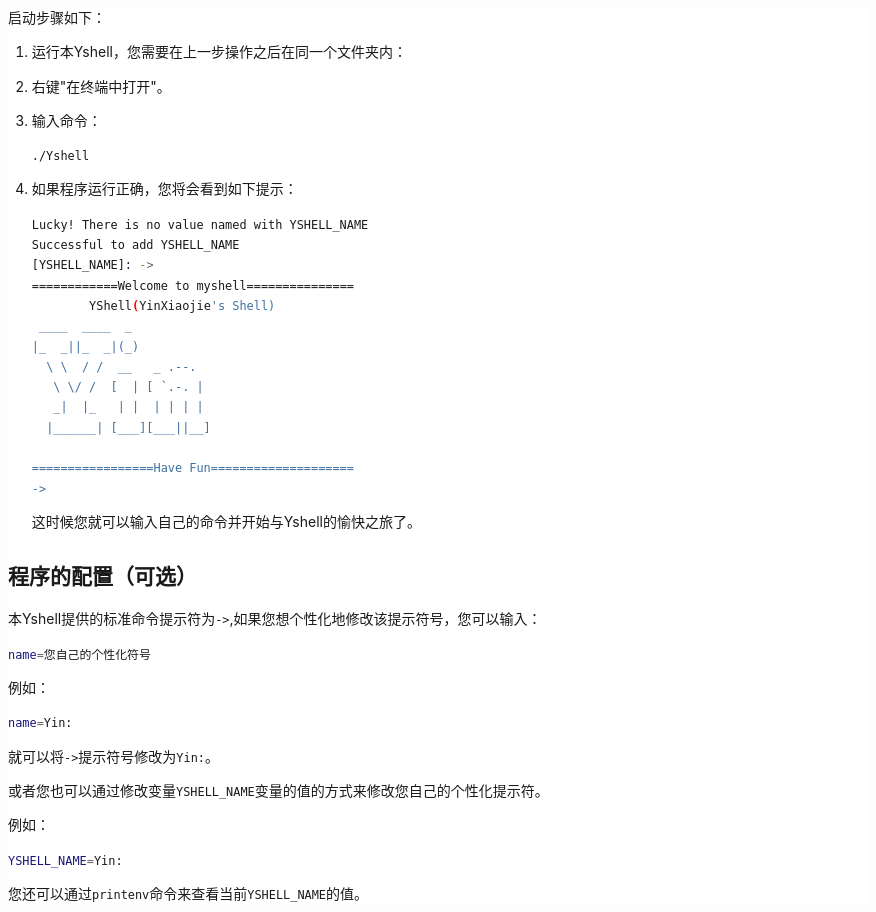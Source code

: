 启动步骤如下：

1. 运行本Yshell，您需要在上一步操作之后在同一个文件夹内：

2. 右键"在终端中打开"。

3. 输入命令：

   ```bash
   ./Yshell
   ```

4. 如果程序运行正确，您将会看到如下提示：

   ```bash
   Lucky! There is no value named with YSHELL_NAME
   Successful to add YSHELL_NAME
   [YSHELL_NAME]: ->
   ============Welcome to myshell===============
           YShell(YinXiaojie's Shell)           
    ____  ____  _            
   |_  _||_  _|(_)           
     \ \  / /  __   _ .--.   
      \ \/ /  [  | [ `.-. |  
      _|  |_   | |  | | | |  
     |______| [___][___||__] 
                             
   =================Have Fun====================
   ->
   ```

   这时候您就可以输入自己的命令并开始与Yshell的愉快之旅了。



## 程序的配置（可选）

本Yshell提供的标准命令提示符为`->`,如果您想个性化地修改该提示符号，您可以输入：

```bash
name=您自己的个性化符号
```

例如：

```bash
name=Yin:
```

就可以将`->`提示符号修改为`Yin:`。

或者您也可以通过修改变量`YSHELL_NAME`变量的值的方式来修改您自己的个性化提示符。

例如：

```bash
YSHELL_NAME=Yin:
```

您还可以通过`printenv`命令来查看当前`YSHELL_NAME`的值。
